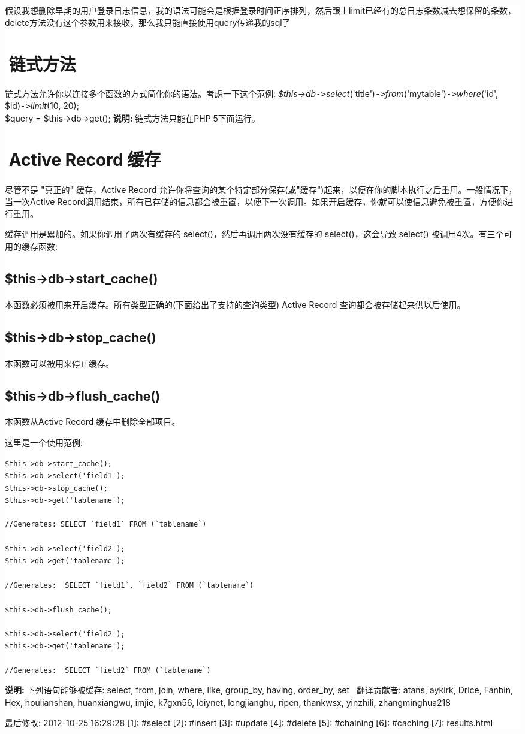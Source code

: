 假设我想删除早期的用户登录日志信息，我的语法可能会是根据登录时间正序排列，然后跟上limit已经有的总日志条数减去想保留的条数，delete方法没有这个参数用来接收，那么我只能直接使用query传递我的sql了

# <a name="chaining"> </a>链式方法

链式方法允许你以连接多个函数的方式简化你的语法。考虑一下这个范例:
    _$this->db_<kbd>-></kbd><var>select</var>('title')<kbd>-></kbd><var>from</var>('mytable')<kbd>-></kbd><var>where</var>('id', $id)<kbd>-></kbd><var>limit</var>(10, 20);  
    $query = $this->db->get();
  **说明:** 链式方法只能在PHP 5下面运行。
 

# <a name="caching"> </a>Active Record 缓存

尽管不是 "真正的" 缓存，Active Record 允许你将查询的某个特定部分保存(或"缓存")起来，以便在你的脚本执行之后重用。一般情况下，当一次Active Record调用结束，所有已存储的信息都会被重置，以便下一次调用。如果开启缓存，你就可以使信息避免被重置，方便你进行重用。

缓存调用是累加的。如果你调用了两次有缓存的 select()，然后再调用两次没有缓存的 select()，这会导致 select() 被调用4次。有三个可用的缓存函数:

## $this->db->start_cache()

本函数必须被用来开启缓存。所有类型正确的(下面给出了支持的查询类型) Active Record 查询都会被存储起来供以后使用。

## $this->db->stop_cache()

本函数可以被用来停止缓存。

## $this->db->flush_cache()

本函数从Active Record 缓存中删除全部项目。

这里是一个使用范例:

    $this->db->start_cache();  
    $this->db->select('field1');  
    $this->db->stop_cache();    
    $this->db->get('tablename');  

    //Generates: SELECT `field1` FROM (`tablename`)  

    $this->db->select('field2');  
    $this->db->get('tablename');  

    //Generates:  SELECT `field1`, `field2` FROM (`tablename`)  

    $this->db->flush_cache();  

    $this->db->select('field2');  
    $this->db->get('tablename');  

    //Generates:  SELECT `field2` FROM (`tablename`)
  **说明:** 下列语句能够被缓存: select, from, join, where, like, group_by, having, order_by, set
 
  翻译贡献者: atans, aykirk, Drice, Fanbin, Hex, houlianshan, huanxiangwu, imjie, k7gxn56, loiynet, longjianghu, ripen, thankwsx, yinzhili, zhangminghua218

  最后修改: 2012-10-25 16:29:28
 [1]: #select
 [2]: #insert
 [3]: #update
 [4]: #delete
 [5]: #chaining
 [6]: #caching
 [7]: results.html
